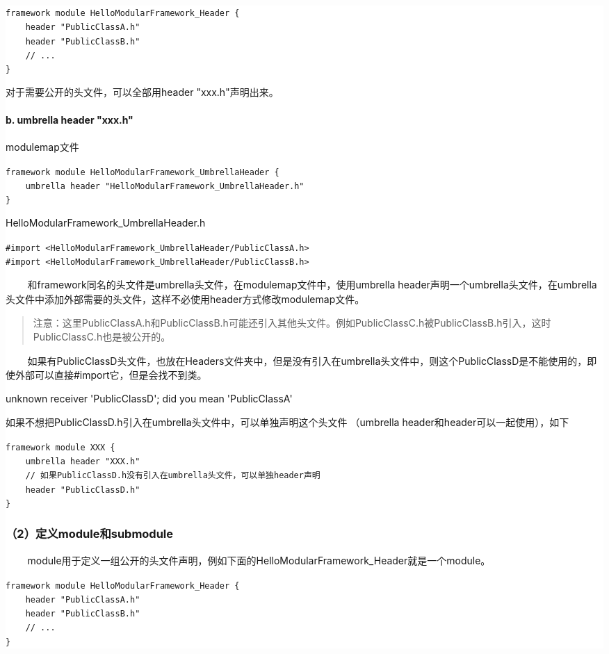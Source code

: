 ```
framework module HelloModularFramework_Header {
    header "PublicClassA.h"
    header "PublicClassB.h"
    // ...
}
```

对于需要公开的头文件，可以全部用header "xxx.h"声明出来。

#### b. umbrella header "xxx.h"

modulemap文件

```
framework module HelloModularFramework_UmbrellaHeader {
    umbrella header "HelloModularFramework_UmbrellaHeader.h"
}
```

HelloModularFramework_UmbrellaHeader.h

```
#import <HelloModularFramework_UmbrellaHeader/PublicClassA.h>
#import <HelloModularFramework_UmbrellaHeader/PublicClassB.h>
```

&nbsp;&nbsp;&nbsp;&nbsp;&nbsp;&nbsp;&nbsp;&nbsp;和framework同名的头文件是umbrella头文件，在modulemap文件中，使用umbrella header声明一个umbrella头文件，在umbrella头文件中添加外部需要的头文件，这样不必使用header方式修改modulemap文件。

> 注意：这里PublicClassA.h和PublicClassB.h可能还引入其他头文件。例如PublicClassC.h被PublicClassB.h引入，这时PublicClassC.h也是被公开的。


&nbsp;&nbsp;&nbsp;&nbsp;&nbsp;&nbsp;&nbsp;&nbsp;如果有PublicClassD头文件，也放在Headers文件夹中，但是没有引入在umbrella头文件中，则这个PublicClassD是不能使用的，即使外部可以直接#import它，但是会找不到类。
>
unknown receiver 'PublicClassD'; did you mean 'PublicClassA'

如果不想把PublicClassD.h引入在umbrella头文件中，可以单独声明这个头文件 （umbrella header和header可以一起使用），如下

```
framework module XXX {
    umbrella header "XXX.h"
    // 如果PublicClassD.h没有引入在umbrella头文件，可以单独header声明
    header "PublicClassD.h"
}
```



### （2）定义module和submodule

&nbsp;&nbsp;&nbsp;&nbsp;&nbsp;&nbsp;&nbsp;&nbsp;module用于定义一组公开的头文件声明，例如下面的HelloModularFramework_Header就是一个module。

```
framework module HelloModularFramework_Header {
    header "PublicClassA.h"
    header "PublicClassB.h"
    // ...
}
```
